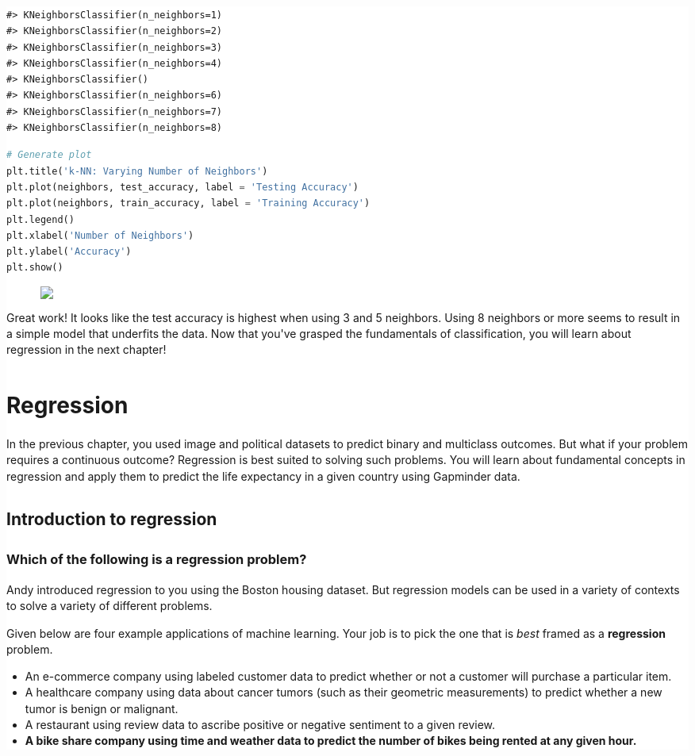 ```
#> KNeighborsClassifier(n_neighbors=1)
#> KNeighborsClassifier(n_neighbors=2)
#> KNeighborsClassifier(n_neighbors=3)
#> KNeighborsClassifier(n_neighbors=4)
#> KNeighborsClassifier()
#> KNeighborsClassifier(n_neighbors=6)
#> KNeighborsClassifier(n_neighbors=7)
#> KNeighborsClassifier(n_neighbors=8)
```


```python
# Generate plot
plt.title('k-NN: Varying Number of Neighbors')
plt.plot(neighbors, test_accuracy, label = 'Testing Accuracy')
plt.plot(neighbors, train_accuracy, label = 'Training Accuracy')
plt.legend()
plt.xlabel('Number of Neighbors')
plt.ylabel('Accuracy')
plt.show()
```

<img src="02-cross-refs_files/figure-html/unnamed-chunk-24-3.png" width="90%" style="display: block; margin: auto;" />

<p class="">Great work! It looks like the test accuracy is highest when using 3 and 5 neighbors. Using 8 neighbors or more seems to result in a simple model that underfits the data. Now that you've grasped the fundamentals of classification, you will learn about regression in the next chapter!</p>

# Regression

<p class="chapter__description">
    In the previous chapter, you used image and political datasets to predict binary and multiclass outcomes. But what if your problem requires a continuous outcome? Regression is best suited to solving such problems. You will learn about fundamental concepts in regression and apply them to predict the life expectancy in a given country using Gapminder data.
  </p>
  
## Introduction to regression



### Which of the following is a regression problem?

<div class=""><p>Andy introduced regression to you using the Boston housing dataset. But regression models can be used in a variety of contexts to solve a variety of different problems.</p>
<p>Given below are four example applications of machine learning. Your job is to pick the one that is <em>best</em> framed as a <strong>regression</strong> problem.</p></div>

<ul>
<li><div class="">An e-commerce company using labeled customer data to predict whether or not a customer will purchase a particular item.</div></li>
<li><div class="">A healthcare company using data about cancer tumors (such as their geometric measurements) to predict whether a new tumor is benign or malignant.</div></li>
<li><div class="">A restaurant using review data to ascribe positive or negative sentiment to a given review.</div></li>
<strong><li><div class="">A bike share company using time and weather data to predict the number of bikes being rented at any given hour.</div></li></strong>
</ul>
